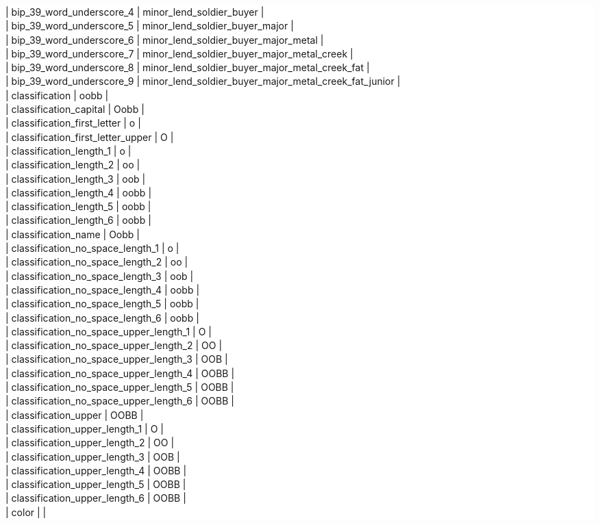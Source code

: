 | bip_39_word_underscore_4 | minor_lend_soldier_buyer |  
| bip_39_word_underscore_5 | minor_lend_soldier_buyer_major |  
| bip_39_word_underscore_6 | minor_lend_soldier_buyer_major_metal |  
| bip_39_word_underscore_7 | minor_lend_soldier_buyer_major_metal_creek |  
| bip_39_word_underscore_8 | minor_lend_soldier_buyer_major_metal_creek_fat |  
| bip_39_word_underscore_9 | minor_lend_soldier_buyer_major_metal_creek_fat_junior |  
| classification | oobb |  
| classification_capital | Oobb |  
| classification_first_letter | o |  
| classification_first_letter_upper | O |  
| classification_length_1 | o |  
| classification_length_2 | oo |  
| classification_length_3 | oob |  
| classification_length_4 | oobb |  
| classification_length_5 | oobb |  
| classification_length_6 | oobb |  
| classification_name | Oobb |  
| classification_no_space_length_1 | o |  
| classification_no_space_length_2 | oo |  
| classification_no_space_length_3 | oob |  
| classification_no_space_length_4 | oobb |  
| classification_no_space_length_5 | oobb |  
| classification_no_space_length_6 | oobb |  
| classification_no_space_upper_length_1 | O |  
| classification_no_space_upper_length_2 | OO |  
| classification_no_space_upper_length_3 | OOB |  
| classification_no_space_upper_length_4 | OOBB |  
| classification_no_space_upper_length_5 | OOBB |  
| classification_no_space_upper_length_6 | OOBB |  
| classification_upper | OOBB |  
| classification_upper_length_1 | O |  
| classification_upper_length_2 | OO |  
| classification_upper_length_3 | OOB |  
| classification_upper_length_4 | OOBB |  
| classification_upper_length_5 | OOBB |  
| classification_upper_length_6 | OOBB |  
| color |  |  